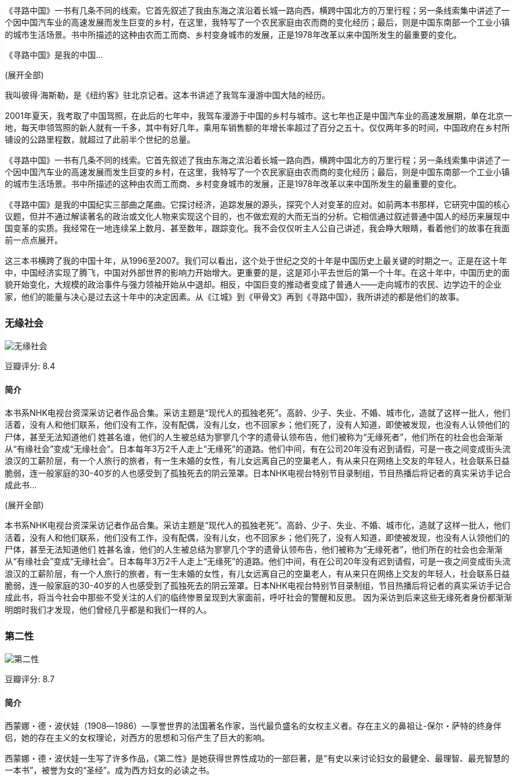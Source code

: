 《寻路中国》一书有几条不同的线索。它首先叙述了我由东海之滨沿着长城一路向西，横跨中国北方的万里行程；另一条线索集中讲述了一个因中国汽车业的高速发展而发生巨变的乡村，在这里，我特写了一个农民家庭由农而商的变化经历；最后，则是中国东南部一个工业小镇的城市生活场景。书中所描述的这种由农而工而商、乡村变身城市的发展，正是1978年改革以来中国所发生的最重要的变化。

《寻路中国》是我的中国...

(展开全部)

我叫彼得·海斯勒，是《纽约客》驻北京记者。这本书讲述了我驾车漫游中国大陆的经历。

2001年夏天，我考取了中国驾照，在此后的七年中，我驾车漫游于中国的乡村与城市。这七年也正是中国汽车业的高速发展期，单在北京一地，每天申领驾照的新人就有一千多，其中有好几年，乘用车销售额的年增长率超过了百分之五十。仅仅两年多的时间，中国政府在乡村所铺设的公路里程数，就超过了此前半个世纪的总量。

《寻路中国》一书有几条不同的线索。它首先叙述了我由东海之滨沿着长城一路向西，横跨中国北方的万里行程；另一条线索集中讲述了一个因中国汽车业的高速发展而发生巨变的乡村，在这里，我特写了一个农民家庭由农而商的变化经历；最后，则是中国东南部一个工业小镇的城市生活场景。书中所描述的这种由农而工而商、乡村变身城市的发展，正是1978年改革以来中国所发生的最重要的变化。

《寻路中国》是我的中国纪实三部曲之尾曲。它探讨经济，追踪发展的源头，探究个人对变革的应对。如前两本书那样，它研究中国的核心议题，但并不通过解读著名的政治或文化人物来实现这个目的，也不做宏观的大而无当的分析。它相信通过叙述普通中国人的经历来展现中国变革的实质。我经常在一地连续呆上数月、甚至数年，跟踪变化。我不会仅仅听主人公自己讲述，我会睁大眼睛，看着他们的故事在我面前一点点展开。

这三本书横跨了我的中国十年，从1996至2007。我们可以看出，这个处于世纪之交的十年是中国历史上最关键的时期之一。正是在这十年中，中国经济实现了腾飞，中国对外部世界的影响力开始增大。更重要的是，这是邓小平去世后的第一个十年。在这十年中，中国历史的面貌开始变化，大规模的政治事件与强力领袖开始从中退却。相反，中国巨变的推动者变成了普通人——走向城市的农民、边学边干的企业家，他们的能量与决心是过去这十年中的决定因素。从《江城》到《甲骨文》再到《寻路中国》，我所讲述的都是他们的故事。



### 无缘社会

![无缘社会](https://img3.doubanio.com/view/subject/l/public/s27235715.jpg)

豆瓣评分: 8.4

#### 简介

本书系NHK电视台资深采访记者作品合集。采访主题是“现代人的孤独老死”。高龄、少子、失业、不婚、城市化，造就了这样一批人，他们活着，没有人和他们联系，他们没有工作，没有配偶，没有儿女，也不回家乡；他们死了，没有人知道，即使被发现，也没有人认领他们的尸体，甚至无法知道他们 姓甚名谁，他们的人生被总结为寥寥几个字的遗骨认领布告，他们被称为“无缘死者”，他们所在的社会也会渐渐从“有缘社会”变成“无缘社会”。日本每年3万2千人走上“无缘死”的道路。他们中间，有在公司20年没有迟到请假，可是一夜之间变成街头流浪汉的工薪阶层，有一个人旅行的旅者，有一生未婚的女性，有儿女远离自己的空巢老人，有从来只在网络上交友的年轻人，社会联系日益脆弱，连一般家庭的30-40岁的人也感受到了孤独死去的阴云笼罩。日本NHK电视台特别节目录制组，节目热播后将记者的真实采访手记合成此书...

(展开全部)

本书系NHK电视台资深采访记者作品合集。采访主题是“现代人的孤独老死”。高龄、少子、失业、不婚、城市化，造就了这样一批人，他们活着，没有人和他们联系，他们没有工作，没有配偶，没有儿女，也不回家乡；他们死了，没有人知道，即使被发现，也没有人认领他们的尸体，甚至无法知道他们 姓甚名谁，他们的人生被总结为寥寥几个字的遗骨认领布告，他们被称为“无缘死者”，他们所在的社会也会渐渐从“有缘社会”变成“无缘社会”。日本每年3万2千人走上“无缘死”的道路。他们中间，有在公司20年没有迟到请假，可是一夜之间变成街头流浪汉的工薪阶层，有一个人旅行的旅者，有一生未婚的女性，有儿女远离自己的空巢老人，有从来只在网络上交友的年轻人，社会联系日益脆弱，连一般家庭的30-40岁的人也感受到了孤独死去的阴云笼罩。日本NHK电视台特别节目录制组，节目热播后将记者的真实采访手记合成此书，将当今社会中那些不受关注的人们的临终惨景呈现到大家面前，呼吁社会的警醒和反思。 因为采访到后来这些无缘死者身份都渐渐明朗时我们才发现，他们曾经几乎都是和我们一样的人。



### 第二性

![第二性](https://img3.doubanio.com/view/subject/l/public/s1447633.jpg)

豆瓣评分: 8.7

#### 简介

西蒙娜・德・波伏娃（1908―1986）―享誉世界的法国著名作家，当代最负盛名的女权主义者。存在主义的鼻祖让-保尔・萨特的终身伴侣，她的存在主义的女权理论，对西方的思想和习俗产生了巨大的影响。

西蒙娜・德・波伏娃一生写了许多作品，《第二性》是她获得世界性成功的一部巨著，是“有史以来讨论妇女的最健全、最理智、最充智慧的一本书”，被誉为女的“圣经”。成为西方妇女的必读之书。
